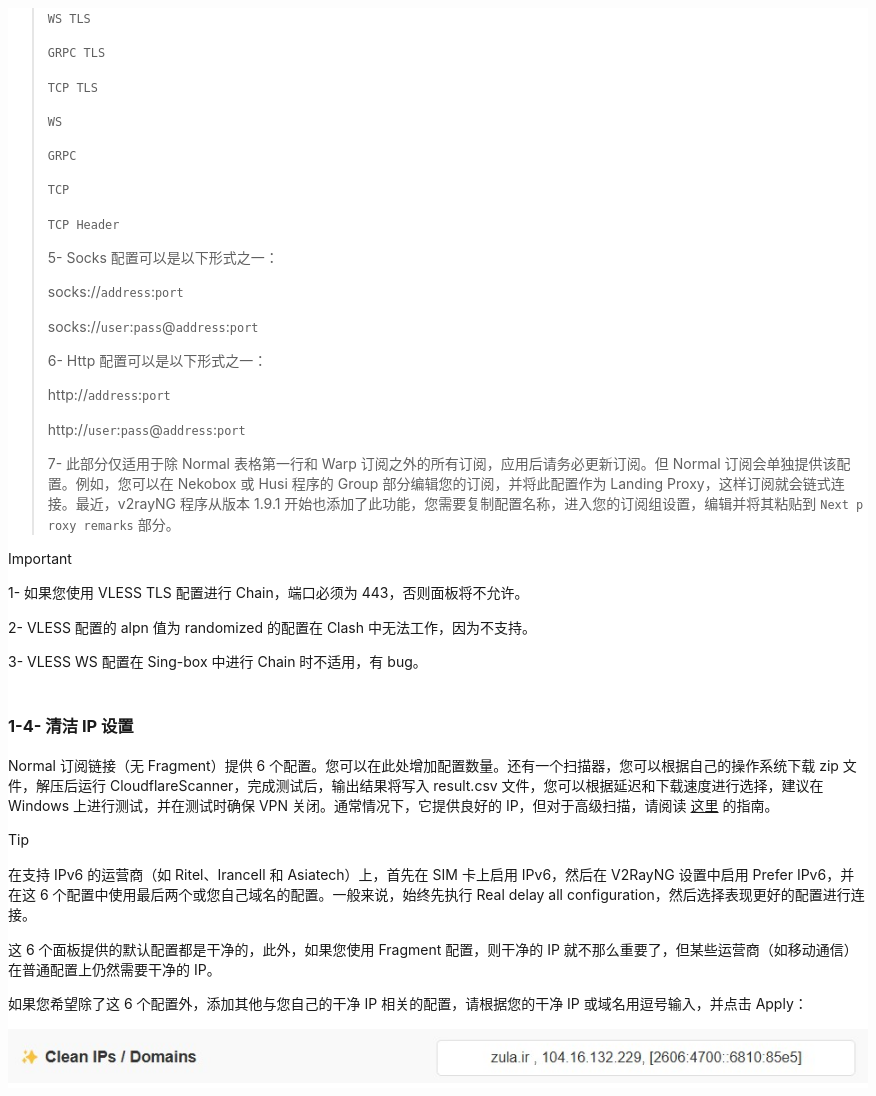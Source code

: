 > `WS TLS`
> 
> `GRPC TLS`
> 
> `TCP TLS`
> 
> `WS`
> 
> `GRPC`
> 
> `TCP`
> 
> `TCP Header`
>
> 5- Socks 配置可以是以下形式之一：
>
> socks://`address`:`port`
>
> socks://`user`:`pass`@`address`:`port`
>
> 6- Http 配置可以是以下形式之一：
>
> http://`address`:`port`
>
> http://`user`:`pass`@`address`:`port`
> 
> 7- 此部分仅适用于除 Normal 表格第一行和 Warp 订阅之外的所有订阅，应用后请务必更新订阅。但 Normal 订阅会单独提供该配置。例如，您可以在 Nekobox 或 Husi 程序的 Group 部分编辑您的订阅，并将此配置作为 Landing Proxy，这样订阅就会链式连接。最近，v2rayNG 程序从版本 1.9.1 开始也添加了此功能，您需要复制配置名称，进入您的订阅组设置，编辑并将其粘贴到 `Next proxy remarks` 部分。

> [!IMPORTANT]
> 1- 如果您使用 VLESS TLS 配置进行 Chain，端口必须为 443，否则面板将不允许。
> 
> 2- VLESS 配置的 alpn 值为 randomized 的配置在 Clash 中无法工作，因为不支持。
>
> 3- VLESS WS 配置在 Sing-box 中进行 Chain 时不适用，有 bug。
<br><br>

### 1-4- 清洁 IP 设置

Normal 订阅链接（无 Fragment）提供 6 个配置。您可以在此处增加配置数量。还有一个扫描器，您可以根据自己的操作系统下载 zip 文件，解压后运行 CloudflareScanner，完成测试后，输出结果将写入 result.csv 文件，您可以根据延迟和下载速度进行选择，建议在 Windows 上进行测试，并在测试时确保 VPN 关闭。通常情况下，它提供良好的 IP，但对于高级扫描，请阅读 [这里](https://github.com/bia-pain-bache/Cloudflare-Clean-IP-Scanner/blob/master/README.md) 的指南。

> [!TIP]
> 在支持 IPv6 的运营商（如 Ritel、Irancell 和 Asiatech）上，首先在 SIM 卡上启用 IPv6，然后在 V2RayNG 设置中启用 Prefer IPv6，并在这 6 个配置中使用最后两个或您自己域名的配置。一般来说，始终先执行 Real delay all configuration，然后选择表现更好的配置进行连接。

这 6 个面板提供的默认配置都是干净的，此外，如果您使用 Fragment 配置，则干净的 IP 就不那么重要了，但某些运营商（如移动通信）在普通配置上仍然需要干净的 IP。

如果您希望除了这 6 个配置外，添加其他与您自己的干净 IP 相关的配置，请根据您的干净 IP 或域名用逗号输入，并点击 Apply：

<p align="center">
  <img src="assets/images/Clean_ip_domain.jpg">
</p>
